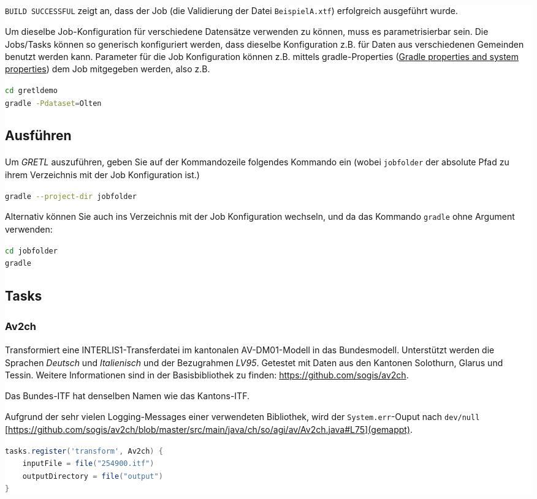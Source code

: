 `BUILD SUCCESSFUL` zeigt an, dass der Job (die Validierung der Datei
`BeispielA.xtf`) erfolgreich ausgeführt wurde.

Um dieselbe Job-Konfiguration für verschiedene Datensätze verwenden zu
können, muss es parametrisierbar sein. Die Jobs/Tasks können so
generisch konfiguriert werden, dass dieselbe Konfiguration z.B. für
Daten aus verschiedenen Gemeinden benutzt werden kann. Parameter für die
Job Konfiguration können z.B. mittels gradle-Properties ([Gradle
properties and system
properties](https://docs.gradle.org/current/userguide/build_environment.html#sec:gradle_properties_and_system_properties))
dem Job mitgegeben werden, also z.B.

``` bash
cd gretldemo
gradle -Pdataset=Olten
```

## Ausführen

Um *GRETL* auszuführen, geben Sie auf der Kommandozeile folgendes
Kommando ein (wobei `jobfolder` der absolute Pfad zu ihrem Verzeichnis
mit der Job Konfiguration ist.)

``` bash
gradle --project-dir jobfolder
```

Alternativ können Sie auch ins Verzeichnis mit der Job Konfiguration
wechseln, und da das Kommando `gradle` ohne Argument verwenden:

``` bash
cd jobfolder
gradle
```

## Tasks

### Av2ch

Transformiert eine INTERLIS1-Transferdatei im kantonalen AV-DM01-Modell
in das Bundesmodell. Unterstützt werden die Sprachen *Deutsch* und
*Italienisch* und der Bezugrahmen *LV95*. Getestet mit Daten aus den
Kantonen Solothurn, Glarus und Tessin. Weitere Informationen sind in der
Basisbibliothek zu finden: <https://github.com/sogis/av2ch>.

Das Bundes-ITF hat denselben Namen wie das Kantons-ITF.

Aufgrund der sehr vielen Logging-Messages einer verwendeten Bibliothek,
wird der `System.err`-Ouput nach `dev/null`
[https://github.com/sogis/av2ch/blob/master/src/main/java/ch/so/agi/av/Av2ch.java#L75](gemappt).

``` groovy
tasks.register('transform', Av2ch) {
    inputFile = file("254900.itf")
    outputDirectory = file("output")
}
```
